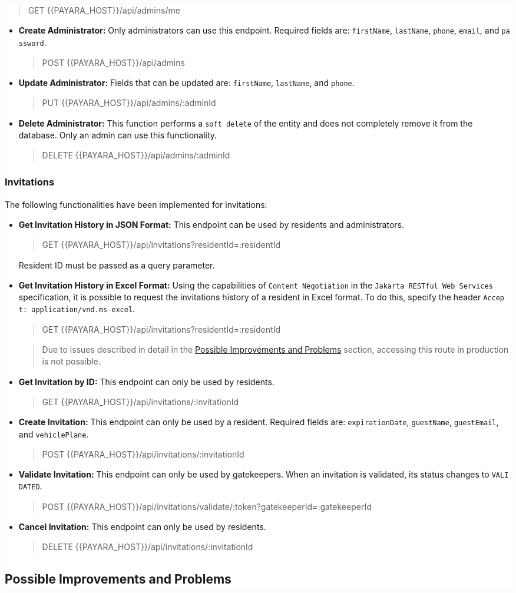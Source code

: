   > GET {{PAYARA_HOST}}/api/admins/me

- **Create Administrator:** Only administrators can use this endpoint. Required fields
  are: `firstName`, `lastName`, `phone`, `email`, and `password`.

  > POST {{PAYARA_HOST}}/api/admins

- **Update Administrator:** Fields that can be updated are: `firstName`, `lastName`, and `phone`.

  > PUT {{PAYARA_HOST}}/api/admins/:adminId

- **Delete Administrator:** This function performs a `soft delete` of the entity and does not completely remove it from
  the database. Only an admin can use this functionality.

  > DELETE {{PAYARA_HOST}}/api/admins/:adminId

### Invitations

The following functionalities have been implemented for invitations:

- **Get Invitation History in JSON Format:** This endpoint can be used by residents and administrators.

  > GET {{PAYARA_HOST}}/api/invitations?residentId=:residentId

  Resident ID must be passed as a query parameter.

- **Get Invitation History in Excel Format:** Using the capabilities of `Content Negotiation` in
  the `Jakarta RESTful Web Services` specification, it is possible to request the invitations history of a resident in
  Excel format. To do this, specify the header `Accept: application/vnd.ms-excel`.

  > GET {{PAYARA_HOST}}/api/invitations?residentId=:residentId

  > Due to issues described in detail in the [Possible Improvements and Problems](#possible-improvements-and-problems)
  > section, accessing this route in production is not possible.

- **Get Invitation by ID:** This endpoint can only be used by residents.

  > GET {{PAYARA_HOST}}/api/invitations/:invitationId

- **Create Invitation:** This endpoint can only be used by a resident. Required fields
  are: `expirationDate`, `guestName`, `guestEmail`, and `vehiclePlane`.

  > POST {{PAYARA_HOST}}/api/invitations/:invitationId

- **Validate Invitation:** This endpoint can only be used by gatekeepers. When an invitation is validated, its status
  changes to `VALIDATED`.

  > POST {{PAYARA_HOST}}/api/invitations/validate/:token?gatekeeperId=:gatekeeperId

- **Cancel Invitation:** This endpoint can only be used by residents.

  > DELETE {{PAYARA_HOST}}/api/invitations/:invitationId

## Possible Improvements and Problems
